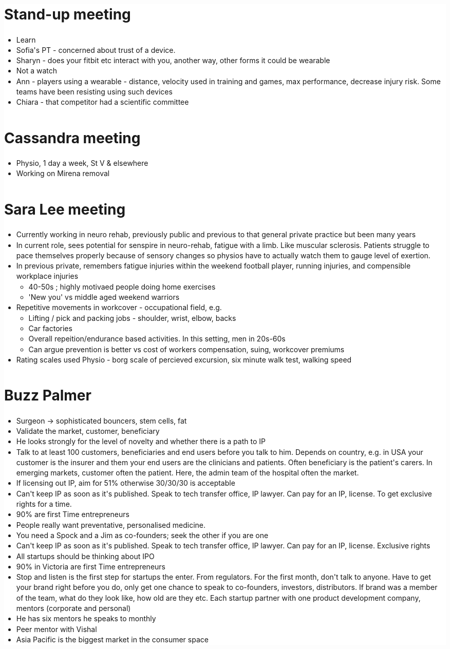 # Stand-up meeting
* Learn
* Sofia's PT - concerned about trust of a device. 
* Sharyn - does your fitbit etc interact with you, another way, other forms it could be wearable
* Not a watch
* Ann - players using a wearable - distance, velocity used in training and games, max performance, decrease injury risk. Some teams have been resisting using such devices
* Chiara - that competitor had a scientific committee 


# Cassandra meeting
* Physio, 1 day a week, St V & elsewhere
* Working on Mirena removal

# Sara Lee meeting
* Currently working in neuro rehab, previously public and previous to that general private practice but been many years
* In current role, sees potential for senspire in neuro-rehab, fatigue with a limb. Like muscular sclerosis. Patients struggle to pace themselves properly because of sensory changes so physios have to actually watch them to gauge level of exertion. 
* In previous private, remembers fatigue injuries within the weekend football player, running injuries, and compensible workplace injuries
    * 40-50s ; highly motivaed people doing home exercises
    * 'New you' vs middle aged weekend warriors
* Repetitive movements in workcover - occupational field, e.g. 
    * Lifting / pick and packing jobs - shoulder, wrist, elbow, backs
    * Car factories
    * Overall repeition/endurance based activities. In this setting, men in 20s-60s
    * Can argue prevention is better vs cost of workers compensation, suing, workcover premiums  
* Rating scales used Physio - borg scale of percieved excursion, six minute walk test, walking speed

# Buzz Palmer
* Surgeon -> sophisticated bouncers, stem cells, fat
* Validate the market, customer, beneficiary
* He looks strongly for the level of novelty and whether there is a path to IP
* Talk to at least 100 customers, beneficiaries and end users before you talk to him. Depends on country, e.g. in USA your customer is the insurer and them your end users are the clinicians and patients. Often beneficiary is the patient's carers. In emerging markets, customer often the patient. Here, the admin team of the hospital often the market.
* If licensing out IP, aim for 51% otherwise 30/30/30 is acceptable
* Can't keep IP as soon as it's published. Speak to tech transfer office, IP lawyer. Can pay for an IP, license. To get exclusive rights for a time.
* 90% are first Time entrepreneurs
* People really want preventative, personalised medicine. 
* You need a Spock and a Jim as co-founders; seek the other if you are one
* Can't keep IP as soon as it's published. Speak to tech transfer office, IP lawyer. Can pay for an IP, license. Exclusive rights
* All startups should be thinking about IPO
* 90% in Victoria are first Time entrepreneurs
* Stop and listen is the first step for startups the enter. From regulators. For the first month, don't talk to anyone. Have to get your brand right before you do, only get one chance to speak to co-founders, investors, distributors. If brand was a member of the team, what do they look like, how old are they etc. Each startup partner with one product development company, mentors (corporate and personal)
* He has six mentors he speaks to monthly 
* Peer mentor with Vishal
* Asia Pacific is the biggest market in the consumer space 